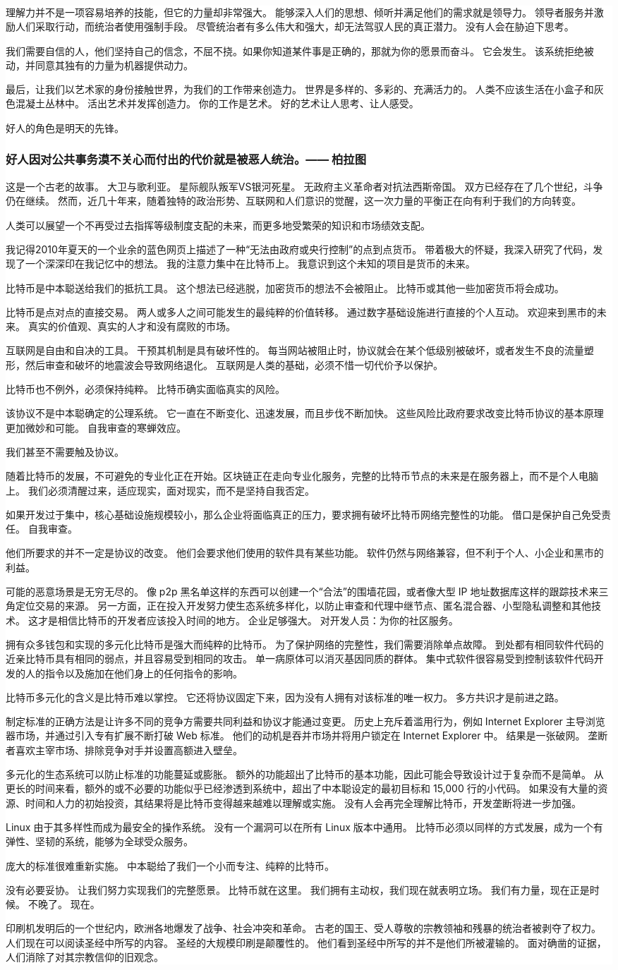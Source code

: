 理解力并不是一项容易培养的技能，但它的力量却非常强大。 能够深入人们的思想、倾听并满足他们的需求就是领导力。 领导者服务并激励人们采取行动，而统治者使用强制手段。 尽管统治者有多么伟大和强大，却无法驾驭人民的真正潜力。 没有人会在胁迫下思考。

我们需要自信的人，他们坚持自己的信念，不屈不挠。如果你知道某件事是正确的，那就为你的愿景而奋斗。 它会发生。 该系统拒绝被动，并同意其独有的力量为机器提供动力。

最后，让我们以艺术家的身份接触世界，为我们的工作带来创造力。 世界是多样的、多彩的、充满活力的。 人类不应该生活在小盒子和灰色混凝土丛林中。 活出艺术并发挥创造力。 你的工作是艺术。 好的艺术让人思考、让人感受。

好人的角色是明天的先锋。

### 好人因对公共事务漠不关心而付出的代价就是被恶人统治。—— 柏拉图

这是一个古老的故事。 大卫与歌利亚。 星际舰队叛军VS银河死星。 无政府主义革命者对抗法西斯帝国。 双方已经存在了几个世纪，斗争仍在继续。 然而，近几十年来，随着独特的政治形势、互联网和人们意识的觉醒，这一次力量的平衡正在向有利于我们的方向转变。

人类可以展望一个不再受过去指挥等级制度支配的未来，而更多地受繁荣的知识和市场绩效支配。

我记得2010年夏天的一个业余的蓝色网页上描述了一种“无法由政府或央行控制”的点到点货币。 带着极大的怀疑，我深入研究了代码，发现了一个深深印在我记忆中的想法。 我的注意力集中在比特币上。 我意识到这个未知的项目是货币的未来。

比特币是中本聪送给我们的抵抗工具。 这个想法已经逃脱，加密货币的想法不会被阻止。 比特币或其他一些加密货币将会成功。

比特币是点对点的直接交易。 两人或多人之间可能发生的最纯粹的价值转移。 通过数字基础设施进行直接的个人互动。 欢迎来到黑市的未来。 真实的价值观、真实的人才和没有腐败的市场。

互联网是自由和自决的工具。 干预其机制是具有破坏性的。 每当网站被阻止时，协议就会在某个低级别被破坏，或者发生不良的流量塑形，然后审查和破坏的地震波会导致网络退化。 互联网是人类的基础，必须不惜一切代价予以保护。

比特币也不例外，必须保持纯粹。 比特币确实面临真实的风险。

该协议不是中本聪确定的公理系统。 它一直在不断变化、迅速发展，而且步伐不断加快。 这些风险比政府要求改变比特币协议的基本原理更加微妙和可能。 自我审查的寒蝉效应。

我们甚至不需要触及协议。

随着比特币的发展，不可避免的专业化正在开始。区块链正在走向专业化服务，完整的比特币节点的未来是在服务器上，而不是个人电脑上。 我们必须清醒过来，适应现实，面对现实，而不是坚持自我否定。

如果开发过于集中，核心基础设施规模较小，那么企业将面临真正的压力，要求拥有破坏比特币网络完整性的功能。 借口是保护自己免受责任。 自我审查。

他们所要求的并不一定是协议的改变。 他们会要求他们使用的软件具有某些功能。 软件仍然与网络兼容，但不利于个人、小企业和黑市的利益。

可能的恶意场景是无穷无尽的。 像 p2p 黑名单这样的东西可以创建一个“合法”的围墙花园，或者像大型 IP 地址数据库这样的跟踪技术来三角定位交易的来源。 另一方面，正在投入开发努力使生态系统多样化，以防止审查和代理中继节点、匿名混合器、小型隐私调整和其他技术。 这才是相信比特币的开发者应该投入时间的地方。 企业足够强大。 对开发人员：为你的社区服务。

拥有众多钱包和实现的多元化比特币是强大而纯粹的比特币。 为了保护网络的完整性，我们需要消除单点故障。 到处都有相同软件代码的近亲比特币具有相同的弱点，并且容易受到相同的攻击。 单一病原体可以消灭基因同质的群体。 集中式软件很容易受到控制该软件代码开发的人的指令以及施加在他们身上的任何指令的影响。

比特币多元化的含义是比特币难以掌控。 它还将协议固定下来，因为没有人拥有对该标准的唯一权力。 多方共识才是前进之路。

制定标准的正确方法是让许多不同的竞争方需要共同利益和协议才能通过变更。 历史上充斥着滥用行为，例如 Internet Explorer 主导浏览器市场，并通过引入专有扩展不断打破 Web 标准。 他们的动机是吞并市场并将用户锁定在 Internet Explorer 中。 结果是一张破网。 垄断者喜欢主宰市场、排除竞争对手并设置高额进入壁垒。

多元化的生态系统可以防止标准的功能蔓延或膨胀。 额外的功能超出了比特币的基本功能，因此可能会导致设计过于复杂而不是简单。 从更长的时间来看，额外的或不必要的功能似乎已经渗透到系统中，超出了中本聪设定的最初目标和 15,000 行的小代码。 如果没有大量的资源、时间和人力的初始投资，其结果将是比特币变得越来越难以理解或实施。 没有人会再完全理解比特币，开发垄断将进一步加强。

Linux 由于其多样性而成为最安全的操作系统。 没有一个漏洞可以在所有 Linux 版本中通用。 比特币必须以同样的方式发展，成为一个有弹性、坚韧的系统，能够为全球受众服务。

庞大的标准很难重新实施。 中本聪给了我们一个小而专注、纯粹的比特币。

没有必要妥协。 让我们努力实现我们的完整愿景。 比特币就在这里。 我们拥有主动权，我们现在就表明立场。 我们有力量，现在正是时候。 不晚了。 现在。

印刷机发明后的一个世纪内，欧洲各地爆发了战争、社会冲突和革命。 古老的国王、受人尊敬的宗教领袖和残暴的统治者被剥夺了权力。 人们现在可以阅读圣经中所写的内容。 圣经的大规模印刷是颠覆性的。 他们看到圣经中所写的并不是他们所被灌输的。 面对确凿的证据，人们消除了对其宗教信仰的旧观念。
